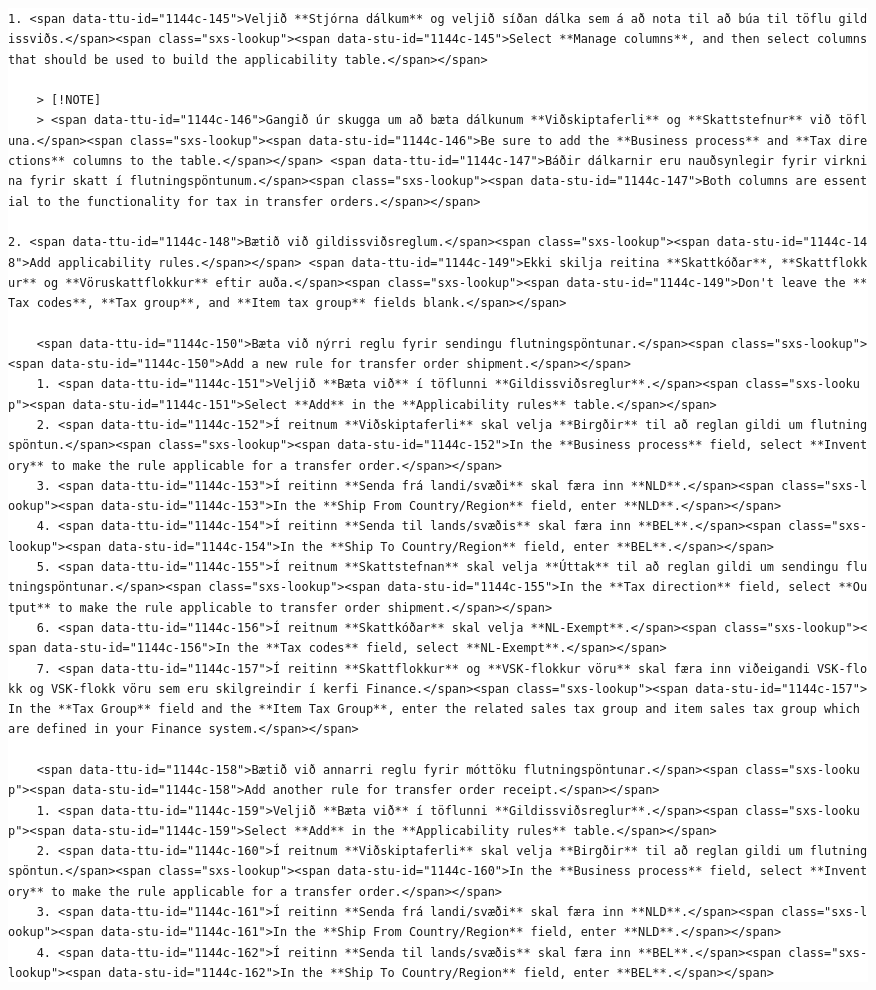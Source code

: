     1. <span data-ttu-id="1144c-145">Veljið **Stjórna dálkum** og veljið síðan dálka sem á að nota til að búa til töflu gildissviðs.</span><span class="sxs-lookup"><span data-stu-id="1144c-145">Select **Manage columns**, and then select columns that should be used to build the applicability table.</span></span>

        > [!NOTE]
        > <span data-ttu-id="1144c-146">Gangið úr skugga um að bæta dálkunum **Viðskiptaferli** og **Skattstefnur** við töfluna.</span><span class="sxs-lookup"><span data-stu-id="1144c-146">Be sure to add the **Business process** and **Tax directions** columns to the table.</span></span> <span data-ttu-id="1144c-147">Báðir dálkarnir eru nauðsynlegir fyrir virknina fyrir skatt í flutningspöntunum.</span><span class="sxs-lookup"><span data-stu-id="1144c-147">Both columns are essential to the functionality for tax in transfer orders.</span></span>

    2. <span data-ttu-id="1144c-148">Bætið við gildissviðsreglum.</span><span class="sxs-lookup"><span data-stu-id="1144c-148">Add applicability rules.</span></span> <span data-ttu-id="1144c-149">Ekki skilja reitina **Skattkóðar**, **Skattflokkur** og **Vöruskattflokkur** eftir auða.</span><span class="sxs-lookup"><span data-stu-id="1144c-149">Don't leave the **Tax codes**, **Tax group**, and **Item tax group** fields blank.</span></span>
        
        <span data-ttu-id="1144c-150">Bæta við nýrri reglu fyrir sendingu flutningspöntunar.</span><span class="sxs-lookup"><span data-stu-id="1144c-150">Add a new rule for transfer order shipment.</span></span>
        1. <span data-ttu-id="1144c-151">Veljið **Bæta við** í töflunni **Gildissviðsreglur**.</span><span class="sxs-lookup"><span data-stu-id="1144c-151">Select **Add** in the **Applicability rules** table.</span></span>
        2. <span data-ttu-id="1144c-152">Í reitnum **Viðskiptaferli** skal velja **Birgðir** til að reglan gildi um flutningspöntun.</span><span class="sxs-lookup"><span data-stu-id="1144c-152">In the **Business process** field, select **Inventory** to make the rule applicable for a transfer order.</span></span>
        3. <span data-ttu-id="1144c-153">Í reitinn **Senda frá landi/svæði** skal færa inn **NLD**.</span><span class="sxs-lookup"><span data-stu-id="1144c-153">In the **Ship From Country/Region** field, enter **NLD**.</span></span>
        4. <span data-ttu-id="1144c-154">Í reitinn **Senda til lands/svæðis** skal færa inn **BEL**.</span><span class="sxs-lookup"><span data-stu-id="1144c-154">In the **Ship To Country/Region** field, enter **BEL**.</span></span>
        5. <span data-ttu-id="1144c-155">Í reitnum **Skattstefnan** skal velja **Úttak** til að reglan gildi um sendingu flutningspöntunar.</span><span class="sxs-lookup"><span data-stu-id="1144c-155">In the **Tax direction** field, select **Output** to make the rule applicable to transfer order shipment.</span></span>
        6. <span data-ttu-id="1144c-156">Í reitnum **Skattkóðar** skal velja **NL-Exempt**.</span><span class="sxs-lookup"><span data-stu-id="1144c-156">In the **Tax codes** field, select **NL-Exempt**.</span></span>
        7. <span data-ttu-id="1144c-157">Í reitinn **Skattflokkur** og **VSK-flokkur vöru** skal færa inn viðeigandi VSK-flokk og VSK-flokk vöru sem eru skilgreindir í kerfi Finance.</span><span class="sxs-lookup"><span data-stu-id="1144c-157">In the **Tax Group** field and the **Item Tax Group**, enter the related sales tax group and item sales tax group which are defined in your Finance system.</span></span>
        
        <span data-ttu-id="1144c-158">Bætið við annarri reglu fyrir móttöku flutningspöntunar.</span><span class="sxs-lookup"><span data-stu-id="1144c-158">Add another rule for transfer order receipt.</span></span>
        1. <span data-ttu-id="1144c-159">Veljið **Bæta við** í töflunni **Gildissviðsreglur**.</span><span class="sxs-lookup"><span data-stu-id="1144c-159">Select **Add** in the **Applicability rules** table.</span></span>
        2. <span data-ttu-id="1144c-160">Í reitnum **Viðskiptaferli** skal velja **Birgðir** til að reglan gildi um flutningspöntun.</span><span class="sxs-lookup"><span data-stu-id="1144c-160">In the **Business process** field, select **Inventory** to make the rule applicable for a transfer order.</span></span>
        3. <span data-ttu-id="1144c-161">Í reitinn **Senda frá landi/svæði** skal færa inn **NLD**.</span><span class="sxs-lookup"><span data-stu-id="1144c-161">In the **Ship From Country/Region** field, enter **NLD**.</span></span>
        4. <span data-ttu-id="1144c-162">Í reitinn **Senda til lands/svæðis** skal færa inn **BEL**.</span><span class="sxs-lookup"><span data-stu-id="1144c-162">In the **Ship To Country/Region** field, enter **BEL**.</span></span>